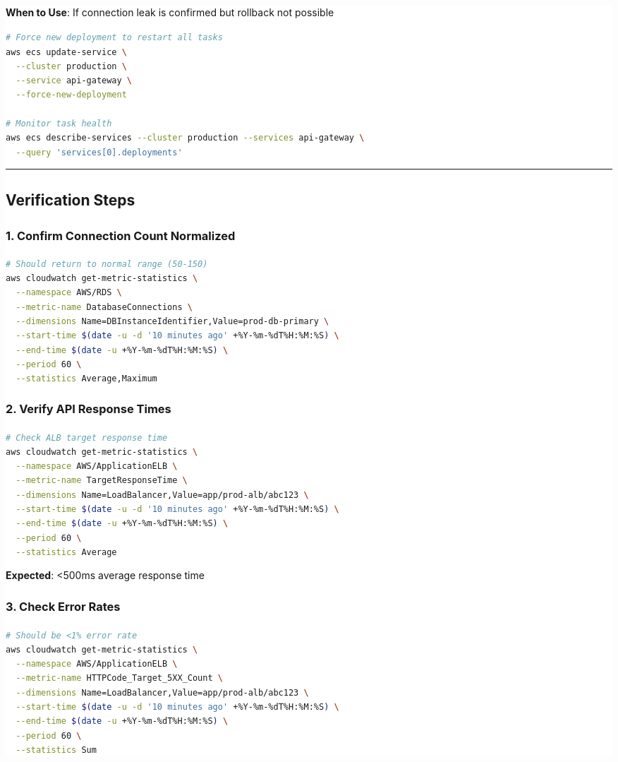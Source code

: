 **When to Use**: If connection leak is confirmed but rollback not possible

```bash
# Force new deployment to restart all tasks
aws ecs update-service \
  --cluster production \
  --service api-gateway \
  --force-new-deployment

# Monitor task health
aws ecs describe-services --cluster production --services api-gateway \
  --query 'services[0].deployments'
```

---

## Verification Steps

### 1. Confirm Connection Count Normalized
```bash
# Should return to normal range (50-150)
aws cloudwatch get-metric-statistics \
  --namespace AWS/RDS \
  --metric-name DatabaseConnections \
  --dimensions Name=DBInstanceIdentifier,Value=prod-db-primary \
  --start-time $(date -u -d '10 minutes ago' +%Y-%m-%dT%H:%M:%S) \
  --end-time $(date -u +%Y-%m-%dT%H:%M:%S) \
  --period 60 \
  --statistics Average,Maximum
```

### 2. Verify API Response Times
```bash
# Check ALB target response time
aws cloudwatch get-metric-statistics \
  --namespace AWS/ApplicationELB \
  --metric-name TargetResponseTime \
  --dimensions Name=LoadBalancer,Value=app/prod-alb/abc123 \
  --start-time $(date -u -d '10 minutes ago' +%Y-%m-%dT%H:%M:%S) \
  --end-time $(date -u +%Y-%m-%dT%H:%M:%S) \
  --period 60 \
  --statistics Average
```

**Expected**: <500ms average response time

### 3. Check Error Rates
```bash
# Should be <1% error rate
aws cloudwatch get-metric-statistics \
  --namespace AWS/ApplicationELB \
  --metric-name HTTPCode_Target_5XX_Count \
  --dimensions Name=LoadBalancer,Value=app/prod-alb/abc123 \
  --start-time $(date -u -d '10 minutes ago' +%Y-%m-%dT%H:%M:%S) \
  --end-time $(date -u +%Y-%m-%dT%H:%M:%S) \
  --period 60 \
  --statistics Sum
```
